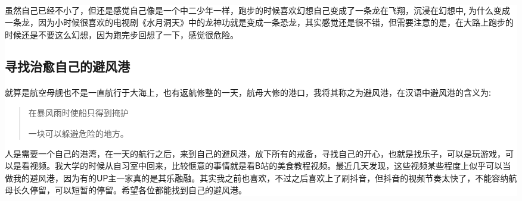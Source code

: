 虽然自己已经不小了，但还是感觉自己像是一个中二少年一样，跑步的时候喜欢幻想自己变成了一条龙在飞翔，沉浸在幻想中, 为什么变成一条龙，因为小时候很喜欢的电视剧《水月洞天》中的龙神功就是变成一条恐龙，其实感觉还是很不错，但需要注意的是，在大路上跑步的时候还是不要这么幻想，因为跑完步回想了一下，感觉很危险。

## 寻找治愈自己的避风港

就算是航空母舰也不是一直航行于大海上，也有返航修整的一天，航母大修的港口，我将其称之为避风港，在汉语中避风港的含义为:

> 在暴风雨时使船只得到掩护
>
> 一块可以躲避危险的地方。

人是需要一个自己的港湾，在一天的航行之后，来到自己的避风港，放下所有的戒备，寻找自己的开心，也就是找乐子，可以是玩游戏，可以是看视频。我大学的时候从自习室中回来，比较惬意的事情就是看B站的美食教程视频。最近几天发现，这些视频某些程度上似乎可以当做我的避风港，因为有的UP主一家真的是其乐融融。其实我之前也喜欢，不过之后喜欢上了刷抖音，但抖音的视频节奏太快了，不能容纳航母长久停留，可以短暂的停留。希望各位都能找到自己的避风港。



### 

